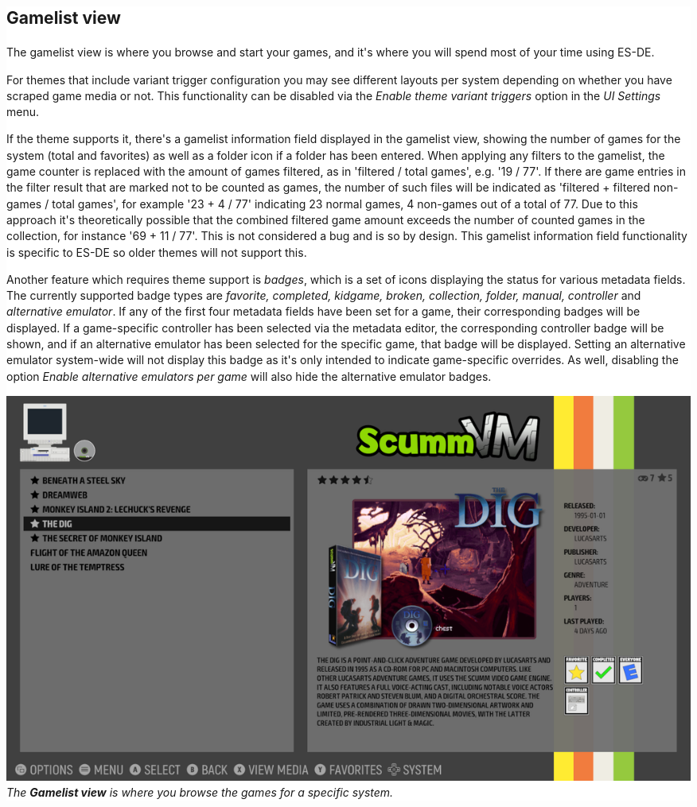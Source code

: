 ## Gamelist view

The gamelist view is where you browse and start your games, and it's where you will spend most of your time using ES-DE.

For themes that include variant trigger configuration you may see different layouts per system depending on whether you have scraped game media or not. This functionality can be disabled via the _Enable theme variant triggers_ option in the _UI Settings_ menu.

If the theme supports it, there's a gamelist information field displayed in the gamelist view, showing the number of games for the system (total and favorites) as well as a folder icon if a folder has been entered. When applying any filters to the gamelist, the game counter is replaced with the amount of games filtered, as in 'filtered / total games', e.g. '19 / 77'. If there are game entries in the filter result that are marked not to be counted as games, the number of such files will be indicated as 'filtered + filtered non-games / total games', for example '23 + 4 / 77' indicating 23 normal games, 4 non-games out of a total of 77. Due to this approach it's theoretically possible that the combined filtered game amount exceeds the number of counted games in the collection, for instance '69 + 11 / 77'. This is not considered a bug and is so by design. This gamelist information field functionality is specific to ES-DE so older themes will not support this.

Another feature which requires theme support is _badges_, which is a set of icons displaying the status for various metadata fields. The currently supported badge types are _favorite, completed, kidgame, broken, collection, folder, manual, controller_ and _alternative emulator_. If any of the first four metadata fields have been set for a game, their corresponding badges will be displayed. If a game-specific controller has been selected via the metadata editor, the corresponding controller badge will be shown, and if an alternative emulator has been selected for the specific game, that badge will be displayed. Setting an alternative emulator system-wide will not display this badge as it's only intended to indicate game-specific overrides. As well, disabling the option _Enable alternative emulators per game_ will also hide the alternative emulator badges.

![alt text](images/es-de_gamelist_view.png "ES-DE Gamelist View")
_The **Gamelist view** is where you browse the games for a specific system._
